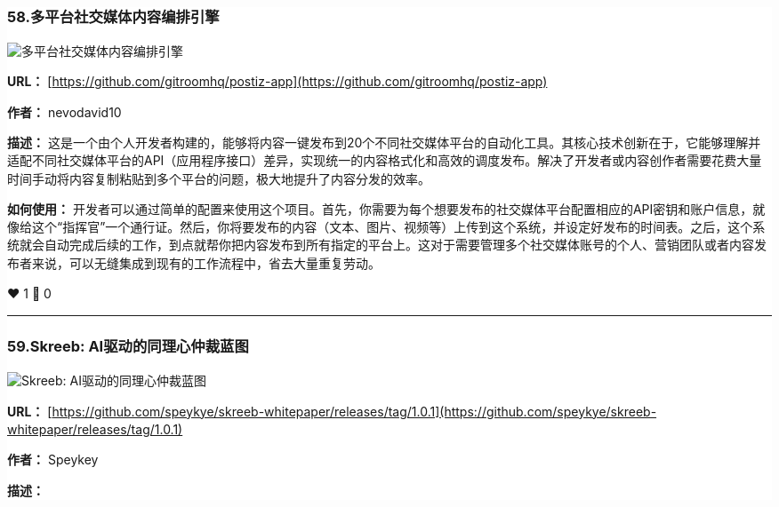 ### 58.多平台社交媒体内容编排引擎

![多平台社交媒体内容编排引擎](https://showhntoday.com/images/45617795.png)

**URL：** [https://github.com/gitroomhq/postiz-app](https://github.com/gitroomhq/postiz-app)

**作者：** nevodavid10

**描述：**
这是一个由个人开发者构建的，能够将内容一键发布到20个不同社交媒体平台的自动化工具。其核心技术创新在于，它能够理解并适配不同社交媒体平台的API（应用程序接口）差异，实现统一的内容格式化和高效的调度发布。解决了开发者或内容创作者需要花费大量时间手动将内容复制粘贴到多个平台的问题，极大地提升了内容分发的效率。

**如何使用：**
开发者可以通过简单的配置来使用这个项目。首先，你需要为每个想要发布的社交媒体平台配置相应的API密钥和账户信息，就像给这个“指挥官”一个通行证。然后，你将要发布的内容（文本、图片、视频等）上传到这个系统，并设定好发布的时间表。之后，这个系统就会自动完成后续的工作，到点就帮你把内容发布到所有指定的平台上。这对于需要管理多个社交媒体账号的个人、营销团队或者内容发布者来说，可以无缝集成到现有的工作流程中，省去大量重复劳动。

❤️ 1   💬 0

---

### 59.Skreeb: AI驱动的同理心仲裁蓝图

![Skreeb: AI驱动的同理心仲裁蓝图](https://showhntoday.com/images/45618237.png)

**URL：** [https://github.com/speykye/skreeb-whitepaper/releases/tag/1.0.1](https://github.com/speykye/skreeb-whitepaper/releases/tag/1.0.1)

**作者：** Speykey

**描述：**
